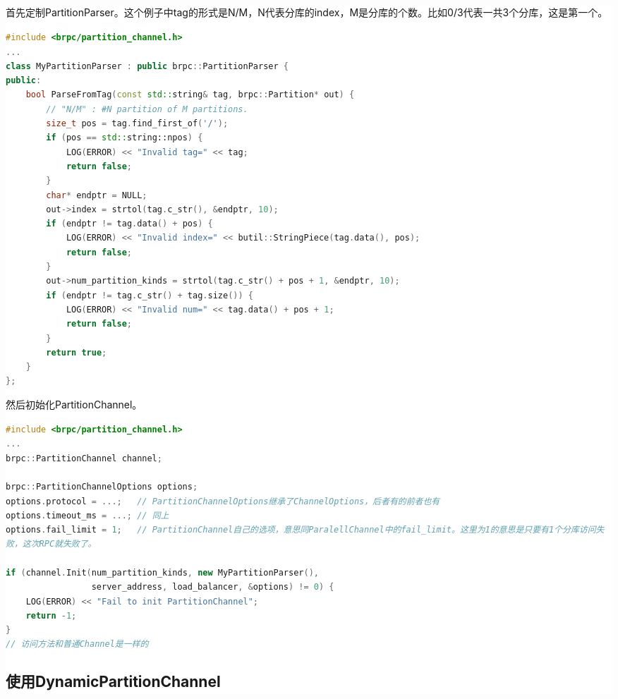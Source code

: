 首先定制PartitionParser。这个例子中tag的形式是N/M，N代表分库的index，M是分库的个数。比如0/3代表一共3个分库，这是第一个。

```c++
#include <brpc/partition_channel.h>
...
class MyPartitionParser : public brpc::PartitionParser {
public:
    bool ParseFromTag(const std::string& tag, brpc::Partition* out) {
        // "N/M" : #N partition of M partitions.
        size_t pos = tag.find_first_of('/');
        if (pos == std::string::npos) {
            LOG(ERROR) << "Invalid tag=" << tag;
            return false;
        }
        char* endptr = NULL;
        out->index = strtol(tag.c_str(), &endptr, 10);
        if (endptr != tag.data() + pos) {
            LOG(ERROR) << "Invalid index=" << butil::StringPiece(tag.data(), pos);
            return false;
        }
        out->num_partition_kinds = strtol(tag.c_str() + pos + 1, &endptr, 10);
        if (endptr != tag.c_str() + tag.size()) {
            LOG(ERROR) << "Invalid num=" << tag.data() + pos + 1;
            return false;
        }
        return true;
    }
};
```

然后初始化PartitionChannel。

```c++
#include <brpc/partition_channel.h>
...
brpc::PartitionChannel channel;
 
brpc::PartitionChannelOptions options;
options.protocol = ...;   // PartitionChannelOptions继承了ChannelOptions，后者有的前者也有
options.timeout_ms = ...; // 同上
options.fail_limit = 1;   // PartitionChannel自己的选项，意思同ParalellChannel中的fail_limit。这里为1的意思是只要有1个分库访问失败，这次RPC就失败了。
 
if (channel.Init(num_partition_kinds, new MyPartitionParser(),
                 server_address, load_balancer, &options) != 0) {
    LOG(ERROR) << "Fail to init PartitionChannel";
    return -1;
}
// 访问方法和普通Channel是一样的
```

## 使用DynamicPartitionChannel
